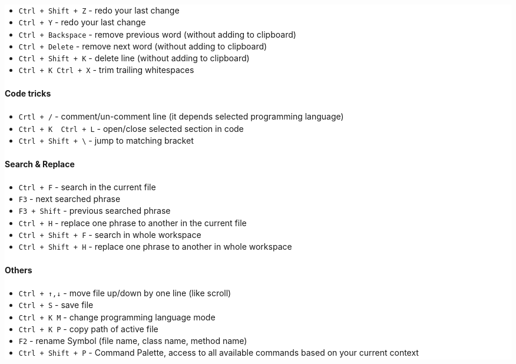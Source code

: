 - `Ctrl + Shift + Z` - redo your last change
- `Ctrl + Y` - redo your last change
- `Ctrl + Backspace` - remove previous word (without adding to clipboard)
- `Ctrl + Delete` - remove next word (without adding to clipboard)
- `Ctrl + Shift + K` - delete line (without adding to clipboard)
- `Ctrl + K Ctrl + X` - trim trailing whitespaces

#### Code tricks
- `Crtl + /` - comment/un-comment line (it depends selected programming language)
- `Ctrl + K  Ctrl + L` - open/close selected section in code
- `Ctrl + Shift + \` - jump to matching bracket

#### Search & Replace
- `Ctrl + F` - search in the current file
- `F3` - next searched phrase
- `F3 + Shift` - previous searched phrase
- `Ctrl + H` - replace one phrase to another in the current file
- `Ctrl + Shift + F` - search in whole workspace
- `Ctrl + Shift + H` - replace one phrase to another in whole workspace

#### Others
- `Ctrl + ↑,↓` - move file up/down by one line (like scroll)
- `Ctrl + S` -  save file
- `Ctrl + K M` - change programming language mode
- `Ctrl + K P` - copy path of active file
- `F2` -  rename Symbol (file name, class name, method name)
- `Ctrl + Shift + P` - Command Palette, access to all available commands based on your current context
